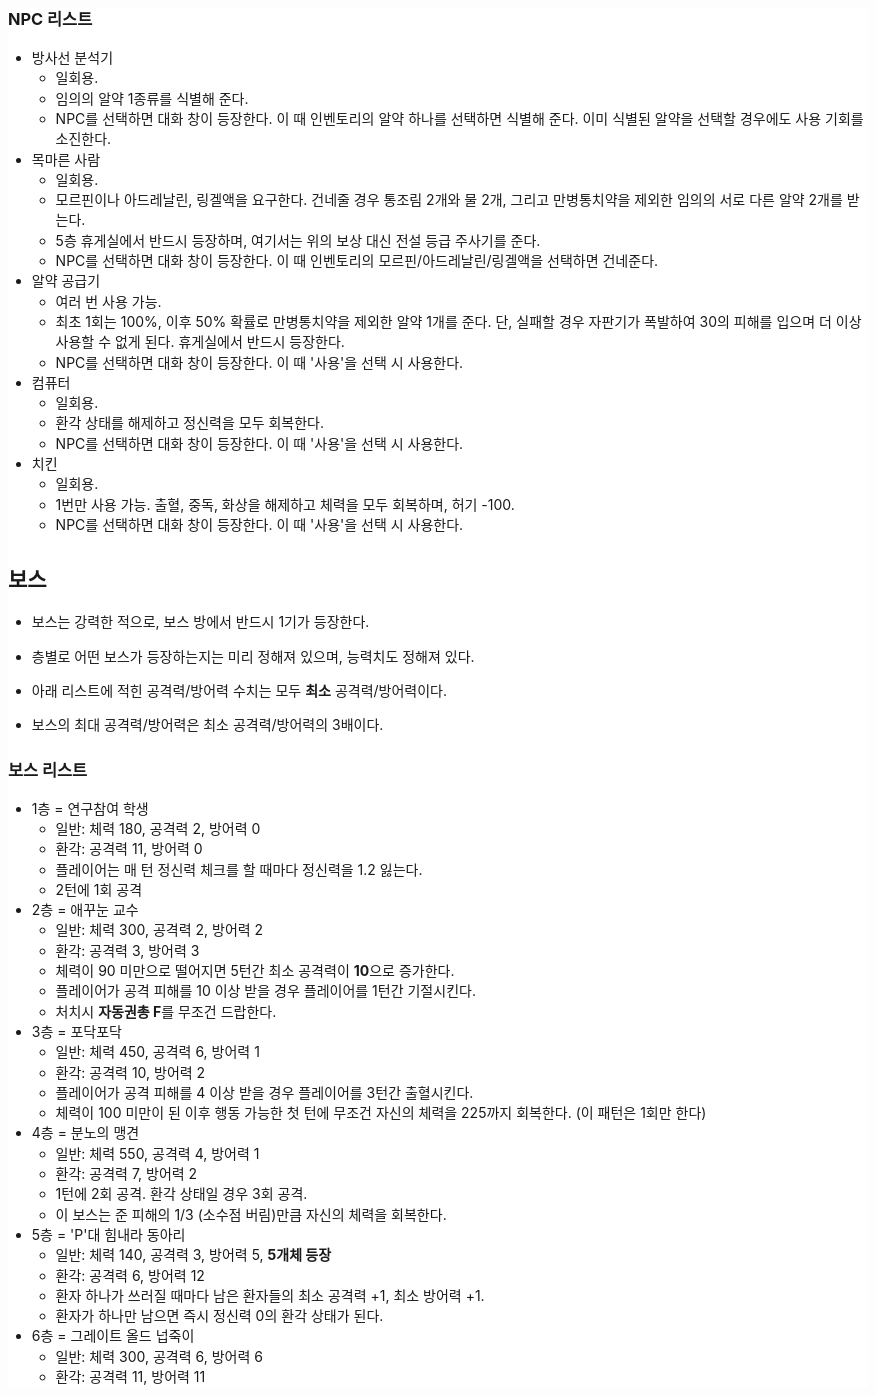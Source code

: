 ### NPC 리스트

- 방사선 분석기
  - 일회용.
  - 임의의 알약 1종류를 식별해 준다.
  - NPC를 선택하면 대화 창이 등장한다. 이 때 인벤토리의 알약 하나를 선택하면 식별해 준다. 이미 식별된 알약을 선택할 경우에도 사용 기회를 소진한다.
- 목마른 사람
  - 일회용.
  - 모르핀이나 아드레날린, 링겔액을 요구한다. 건네줄 경우 통조림 2개와 물 2개, 그리고 만병통치약을 제외한 임의의 서로 다른 알약 2개를 받는다.
  - 5층 휴게실에서 반드시 등장하며, 여기서는 위의 보상 대신 전설 등급 주사기를 준다.
  - NPC를 선택하면 대화 창이 등장한다. 이 때 인벤토리의 모르핀/아드레날린/링겔액을 선택하면 건네준다.
- 알약 공급기
  - 여러 번 사용 가능. 
  - 최초 1회는 100%, 이후 50% 확률로 만병통치약을 제외한 알약 1개를 준다. 단, 실패할 경우 자판기가 폭발하여 30의 피해를 입으며 더 이상 사용할 수 없게 된다. 휴게실에서 반드시 등장한다.
  - NPC를 선택하면 대화 창이 등장한다. 이 때 '사용'을 선택 시 사용한다.
- 컴퓨터
  - 일회용.
  - 환각 상태를 해제하고 정신력을 모두 회복한다.
  - NPC를 선택하면 대화 창이 등장한다. 이 때 '사용'을 선택 시 사용한다.
- 치킨
  - 일회용.
  - 1번만 사용 가능. 출혈, 중독, 화상을 해제하고 체력을 모두 회복하며, 허기 -100.
  - NPC를 선택하면 대화 창이 등장한다. 이 때 '사용'을 선택 시 사용한다.

## 보스

- 보스는 강력한 적으로, 보스 방에서 반드시 1기가 등장한다.
- 층별로 어떤 보스가 등장하는지는 미리 정해져 있으며, 능력치도 정해져 있다.

- 아래 리스트에 적힌 공격력/방어력 수치는 모두 **최소** 공격력/방어력이다.
- 보스의 최대 공격력/방어력은 최소 공격력/방어력의 3배이다.

### 보스 리스트

- 1층 = 연구참여 학생
  - 일반: 체력 180, 공격력 2, 방어력 0
  - 환각: 공격력 11, 방어력 0
  - 플레이어는 매 턴 정신력 체크를 할 때마다 정신력을 1.2 잃는다.
  - 2턴에 1회 공격
- 2층 = 애꾸눈 교수
  - 일반: 체력 300, 공격력 2, 방어력 2
  - 환각: 공격력 3, 방어력 3
  - 체력이 90 미만으로 떨어지면 5턴간 최소 공격력이 **10**으로 증가한다.
  - 플레이어가 공격 피해를 10 이상 받을 경우 플레이어를 1턴간 기절시킨다.
  - 처치시 **자동권총 F**를 무조건 드랍한다.
- 3층 = 포닥포닥
  - 일반: 체력 450, 공격력 6, 방어력 1
  - 환각: 공격력 10, 방어력 2
  - 플레이어가 공격 피해를 4 이상 받을 경우 플레이어를 3턴간 출혈시킨다.
  - 체력이 100 미만이 된 이후 행동 가능한 첫 턴에 무조건 자신의 체력을 225까지 회복한다. (이 패턴은 1회만 한다)
- 4층 = 분노의 맹견
  - 일반: 체력 550, 공격력 4, 방어력 1
  - 환각: 공격력 7, 방어력 2
  - 1턴에 2회 공격. 환각 상태일 경우 3회 공격.
  - 이 보스는 준 피해의 1/3 (소수점 버림)만큼 자신의 체력을 회복한다.
- 5층 = 'P'대 힘내라 동아리
  - 일반: 체력 140, 공격력 3, 방어력 5, **5개체 등장**
  - 환각: 공격력 6, 방어력 12
  - 환자 하나가 쓰러질 때마다 남은 환자들의 최소 공격력 +1, 최소 방어력 +1.
  - 환자가 하나만 남으면 즉시 정신력 0의 환각 상태가 된다.
- 6층 = 그레이트 올드 넙죽이
  - 일반: 체력 300, 공격력 6, 방어력 6
  - 환각: 공격력 11, 방어력 11